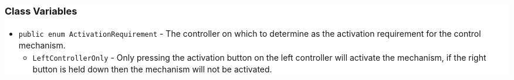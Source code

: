 ### Class Variables

 * `public enum ActivationRequirement` - The controller on which to determine as the activation requirement for the control mechanism.
   * `LeftControllerOnly` - Only pressing the activation button on the left controller will activate the mechanism, if the right button is held down then the mechanism will not be activated.
